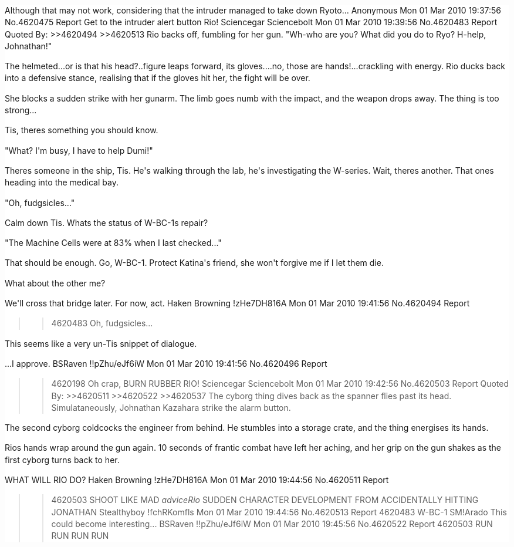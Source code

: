 Although that may not work, considering that the intruder managed to take down Ryoto...
Anonymous Mon 01 Mar 2010 19:37:56 No.4620475 Report
Get to the intruder alert button Rio!
Sciencegar Sciencebolt Mon 01 Mar 2010 19:39:56 No.4620483 Report
Quoted By: >>4620494 >>4620513
Rio backs off, fumbling for her gun. "Wh-who are you? What did you do to Ryo? H-help, Johnathan!"

The helmeted...or is that his head?..figure leaps forward, its gloves....no, those are hands!...crackling with energy. Rio ducks back into a defensive stance, realising that if the gloves hit her, the fight will be over.

She blocks a sudden strike with her gunarm. The limb goes numb with the impact, and the weapon drops away. The thing is too strong...


Tis, theres something you should know.

"What? I'm busy, I have to help Dumi!"

Theres someone in the ship, Tis. He's walking through the lab, he's investigating the W-series. Wait, theres another. That ones heading into the medical bay.

"Oh, fudgsicles..."

Calm down Tis. Whats the status of W-BC-1s repair?

"The Machine Cells were at 83% when I last checked..."

That should be enough. Go, W-BC-1. Protect Katina's friend, she won't forgive me if I let them die.

What about the other me?

We'll cross that bridge later. For now, act.
Haken Browning !zHe7DH816A Mon 01 Mar 2010 19:41:56 No.4620494 Report
>>4620483
>Oh, fudgsicles...

This seems like a very un-Tis snippet of dialogue.

...I approve.
BSRaven !!pZhu/eJf6iW Mon 01 Mar 2010 19:41:56 No.4620496 Report
>>4620198
Oh crap, BURN RUBBER RIO!
Sciencegar Sciencebolt Mon 01 Mar 2010 19:42:56 No.4620503 Report
Quoted By: >>4620511 >>4620522 >>4620537
The cyborg thing dives back as the spanner flies past its head. Simulataneously, Johnathan Kazahara strike the alarm button.

The second cyborg coldcocks the engineer from behind. He stumbles into a storage crate, and the thing energises its hands.

Rios hands wrap around the gun again. 10 seconds of frantic combat have left her aching, and her grip on the gun shakes as the first cyborg turns back to her.

WHAT WILL RIO DO?
Haken Browning !zHe7DH816A Mon 01 Mar 2010 19:44:56 No.4620511 Report
>>4620503
SHOOT LIKE MAD
*adviceRio*
SUDDEN CHARACTER DEVELOPMENT FROM ACCIDENTALLY HITTING JONATHAN
Stealthyboy !fchRKomfls Mon 01 Mar 2010 19:44:56 No.4620513 Report
>>4620483
>W-BC-1
>SM!Arado
This could become interesting...
BSRaven !!pZhu/eJf6iW Mon 01 Mar 2010 19:45:56 No.4620522 Report
>>4620503
RUN
RUN
RUN
RUN
